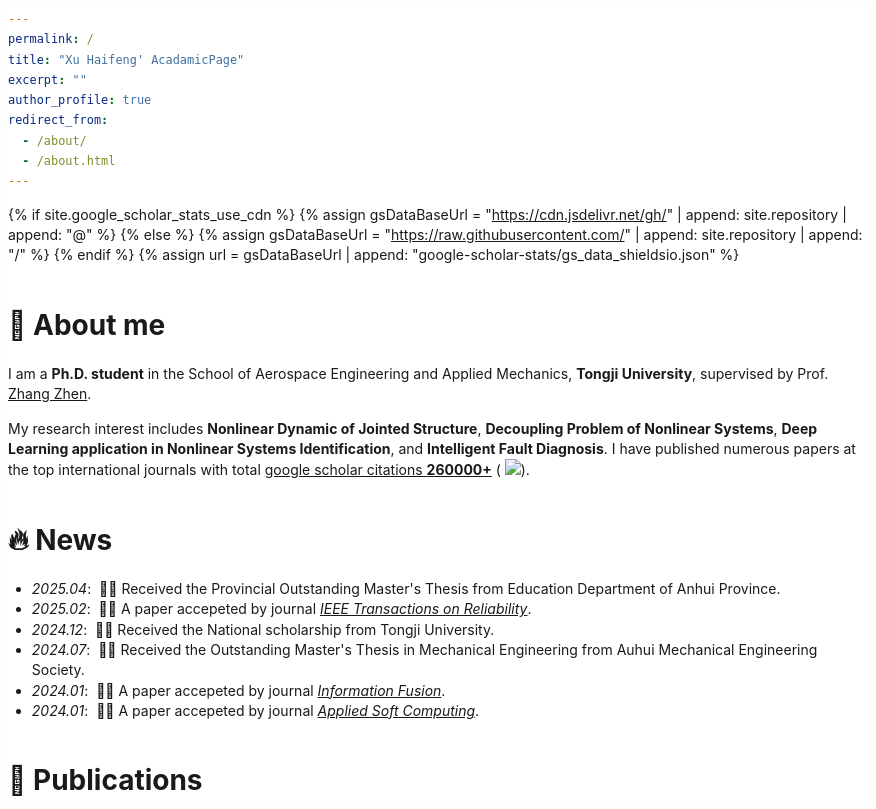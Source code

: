 ```yaml
---
permalink: /
title: "Xu Haifeng' AcadamicPage"
excerpt: ""
author_profile: true
redirect_from: 
  - /about/
  - /about.html
---
```


{% if site.google_scholar_stats_use_cdn %}
{% assign gsDataBaseUrl = "https://cdn.jsdelivr.net/gh/" | append: site.repository | append: "@" %}
{% else %}
{% assign gsDataBaseUrl = "https://raw.githubusercontent.com/" | append: site.repository | append: "/" %}
{% endif %}
{% assign url = gsDataBaseUrl | append: "google-scholar-stats/gs_data_shieldsio.json" %}

<span class='anchor' id='about-me'></span>
# 👋 About me
I am a **Ph.D. student** in the School of Aerospace Engineering and Applied Mechanics, **Tongji University**, supervised by Prof. [Zhang Zhen](https://www.researchgate.net/profile/Zhen-Zhang-52).

My research interest includes **Nonlinear Dynamic of Jointed Structure**, **Decoupling Problem of Nonlinear Systems**, **Deep Learning application in Nonlinear Systems Identification**, and **Intelligent Fault Diagnosis**. I have published numerous papers at the top international journals with total <a href='https://scholar.google.com/citations?user=FKjwZekAAAAJ'>google scholar citations <strong><span id='total_cit'>260000+</span></strong></a> ( <a href='https://scholar.google.com/citations?user=FKjwZekAAAAJ'><img src="https://img.shields.io/endpoint?url={{ url | url_encode }}&logo=Google%20Scholar&labelColor=f6f6f6&color=9cf&style=flat&label=citations"></a>).

<span class='anchor' id='news'></span>
# 🔥 News
- *2025.04*: &nbsp;🎉🎉 Received the Provincial Outstanding Master's Thesis from Education Department of Anhui Province. 
- *2025.02*: &nbsp;🎉🎉 A paper accepeted by journal [*IEEE Transactions on Reliability*](https://doi.org/10.1109/TR.2025.3530441). 
- *2024.12*: &nbsp;🎉🎉 Received the National scholarship from Tongji University.
- *2024.07*: &nbsp;🎉🎉 Received the Outstanding Master's Thesis in Mechanical Engineering from Auhui Mechanical Engineering Society.
- *2024.01*: &nbsp;🎉🎉 A paper accepeted by journal [*Information Fusion*](https://doi.org/10.1016/j.inffus.2023.102222).
- *2024.01*: &nbsp;🎉🎉 A paper accepeted by journal [*Applied Soft Computing*](https://doi.org/10.1016/j.asoc.2024.111229).

<span class='anchor' id='publications'></span>  
# 📝 Publications 